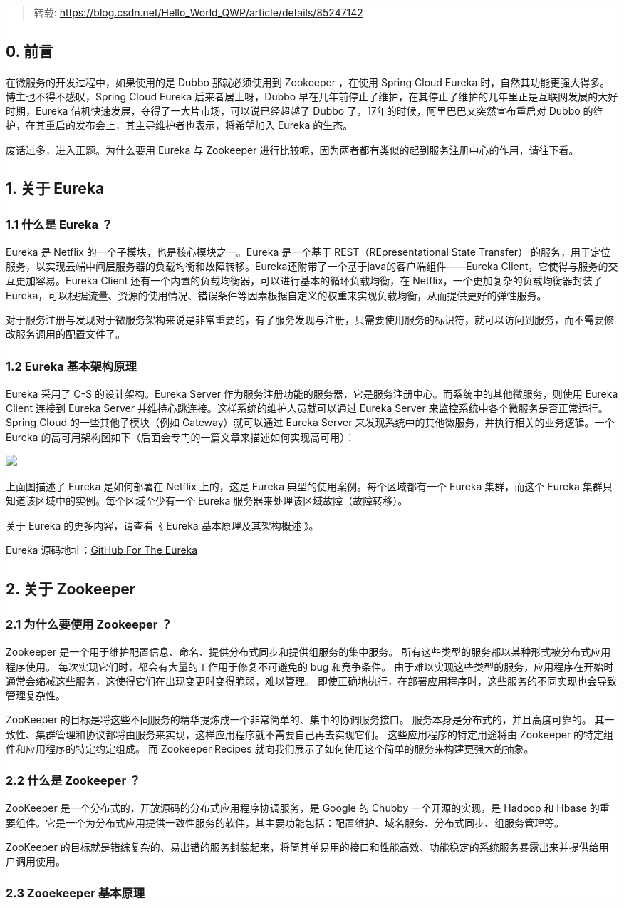> 转载: https://blog.csdn.net/Hello_World_QWP/article/details/85247142

## 0. 前言

在微服务的开发过程中，如果使用的是 Dubbo 那就必须使用到 Zookeeper ，在使用 Spring Cloud Eureka 时，自然其功能更强大得多。博主也不得不感叹，Spring Cloud Eureka 后来者居上呀，Dubbo 早在几年前停止了维护，在其停止了维护的几年里正是互联网发展的大好时期，Eureka 借机快速发展，夺得了一大片市场，可以说已经超越了 Dubbo 了，17年的时候，阿里巴巴又突然宣布重启对 Dubbo 的维护，在其重启的发布会上，其主导维护者也表示，将希望加入 Eureka 的生态。

废话过多，进入正题。为什么要用 Eureka 与 Zookeeper 进行比较呢，因为两者都有类似的起到服务注册中心的作用，请往下看。

## 1. 关于 Eureka

### 1.1 **什么是 Eureka ？**

Eureka 是 Netflix 的一个子模块，也是核心模块之一。Eureka 是一个基于 REST（REpresentational State Transfer） 的服务，用于定位服务，以实现云端中间层服务器的负载均衡和故障转移。Eureka还附带了一个基于java的客户端组件——Eureka Client，它使得与服务的交互更加容易。Eureka Client 还有一个内置的负载均衡器，可以进行基本的循环负载均衡，在 Netflix，一个更加复杂的负载均衡器封装了 Eureka，可以根据流量、资源的使用情况、错误条件等因素根据自定义的权重来实现负载均衡，从而提供更好的弹性服务。

对于服务注册与发现对于微服务架构来说是非常重要的，有了服务发现与注册，只需要使用服务的标识符，就可以访问到服务，而不需要修改服务调用的配置文件了。

### 1.2 **Eureka 基本架构原理**

Eureka 采用了 C-S 的设计架构。Eureka Server 作为服务注册功能的服务器，它是服务注册中心。而系统中的其他微服务，则使用 Eureka Client 连接到 Eureka Server 并维持心跳连接。这样系统的维护人员就可以通过 Eureka Server 来监控系统中各个微服务是否正常运行。Spring Cloud 的一些其他子模块（例如 Gateway）就可以通过 Eureka Server 来发现系统中的其他微服务，并执行相关的业务逻辑。一个 Eureka 的高可用架构图如下（后面会专门的一篇文章来描述如何实现高可用）：

![](https://image.ldbmcs.com/2019-07-17-010919.jpg)

上面图描述了 Eureka 是如何部署在 Netflix 上的，这是 Eureka 典型的使用案例。每个区域都有一个 Eureka 集群，而这个 Eureka 集群只知道该区域中的实例。每个区域至少有一个 Eureka 服务器来处理该区域故障（故障转移）。

关于 Eureka 的更多内容，请查看《 Eureka 基本原理及其架构概述 》。

Eureka 源码地址：[GitHub For The Eureka](https://github.com/Netflix/eureka)

## 2. 关于 Zookeeper

### 2.1 **为什么要使用 Zookeeper ？**

Zookeeper 是一个用于维护配置信息、命名、提供分布式同步和提供组服务的集中服务。 所有这些类型的服务都以某种形式被分布式应用程序使用。 每次实现它们时，都会有大量的工作用于修复不可避免的 bug 和竞争条件。 由于难以实现这些类型的服务，应用程序在开始时通常会缩减这些服务，这使得它们在出现变更时变得脆弱，难以管理。 即使正确地执行，在部署应用程序时，这些服务的不同实现也会导致管理复杂性。

ZooKeeper 的目标是将这些不同服务的精华提炼成一个非常简单的、集中的协调服务接口。 服务本身是分布式的，并且高度可靠的。 其一致性、集群管理和协议都将由服务来实现，这样应用程序就不需要自己再去实现它们。 这些应用程序的特定用途将由  Zookeeper 的特定组件和应用程序的特定约定组成。 而 Zookeeper Recipes 就向我们展示了如何使用这个简单的服务来构建更强大的抽象。

### 2.2 **什么是 Zookeeper ？**

ZooKeeper 是一个分布式的，开放源码的分布式应用程序协调服务，是 Google 的 Chubby 一个开源的实现，是 Hadoop 和 Hbase 的重要组件。它是一个为分布式应用提供一致性服务的软件，其主要功能包括：配置维护、域名服务、分布式同步、组服务管理等。

ZooKeeper 的目标就是错综复杂的、易出错的服务封装起来，将简其单易用的接口和性能高效、功能稳定的系统服务暴露出来并提供给用户调用使用。

### 2.3 **Zooekeeper 基本原理**

